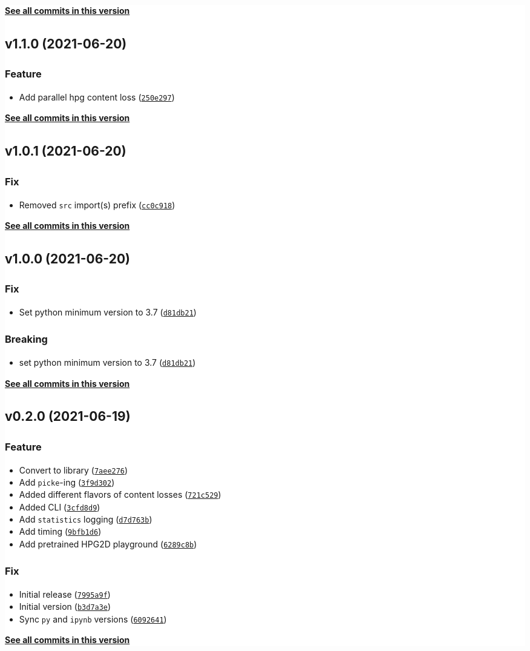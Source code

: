 **[See all commits in this version](https://github.com/billsioros/thesis/compare/v1.1.0...v1.2.0)**

## v1.1.0 (2021-06-20)
### Feature
* Add parallel hpg content loss ([`250e297`](https://github.com/billsioros/thesis/commit/250e2973a99bcf93ffd08e4c4c15205f645f1c5d))

**[See all commits in this version](https://github.com/billsioros/thesis/compare/v1.0.1...v1.1.0)**

## v1.0.1 (2021-06-20)
### Fix
* Removed `src` import(s) prefix ([`cc0c918`](https://github.com/billsioros/thesis/commit/cc0c9186fccc16cfd2b9061d79f44a678f05065c))

**[See all commits in this version](https://github.com/billsioros/thesis/compare/v1.0.0...v1.0.1)**

## v1.0.0 (2021-06-20)
### Fix
* Set python minimum version to 3.7 ([`d81db21`](https://github.com/billsioros/thesis/commit/d81db219881adff2e094800df75a335fdffdf2f6))

### Breaking
* set python minimum version to 3.7 ([`d81db21`](https://github.com/billsioros/thesis/commit/d81db219881adff2e094800df75a335fdffdf2f6))

**[See all commits in this version](https://github.com/billsioros/thesis/compare/v0.2.0...v1.0.0)**

## v0.2.0 (2021-06-19)
### Feature
* Convert to library ([`7aee276`](https://github.com/billsioros/thesis/commit/7aee2764697e2ca23e6000ca6695c13823a9e3f6))
* Add `picke`-ing ([`3f9d302`](https://github.com/billsioros/thesis/commit/3f9d3029b5edccfe7d7bf30c4685aefd68c308ff))
* Added different flavors of content losses ([`721c529`](https://github.com/billsioros/thesis/commit/721c5295b236998ce539879fdb9ac19b24382946))
* Added CLI ([`3cfd8d9`](https://github.com/billsioros/thesis/commit/3cfd8d99412dc0b3bd7d2738dc979429ad529e84))
* Add `statistics` logging ([`d7d763b`](https://github.com/billsioros/thesis/commit/d7d763b68408f02777922f12893fa13de8b85594))
* Add timing ([`9bfb1d6`](https://github.com/billsioros/thesis/commit/9bfb1d69c91e211f149467f8ff8d1f6563b8be3a))
* Add pretrained HPG2D playground ([`6289c8b`](https://github.com/billsioros/thesis/commit/6289c8b3915c8520a84867a13b8e71c5315b61ff))

### Fix
* Initial release ([`7995a9f`](https://github.com/billsioros/thesis/commit/7995a9f6b5b8a32c43b3b9b4e0ce2a2203af57f1))
* Initial version ([`b3d7a3e`](https://github.com/billsioros/thesis/commit/b3d7a3e254af50147a441bc0b1f1a295a08fd288))
* Sync `py` and `ipynb` versions ([`6092641`](https://github.com/billsioros/thesis/commit/6092641ae734d6267473c3dadbbf5c9603a84543))

**[See all commits in this version](https://github.com/billsioros/thesis/compare/v0.1.0...v0.2.0)**
